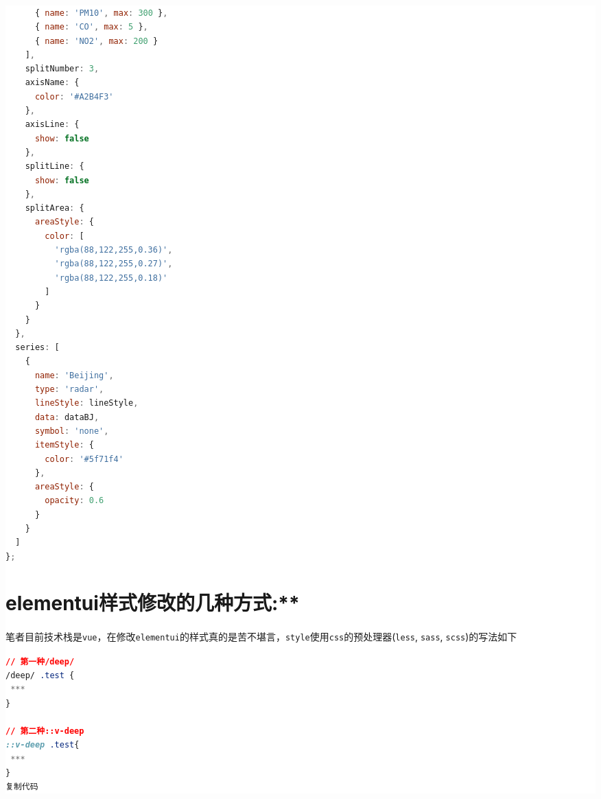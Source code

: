 ```js
      { name: 'PM10', max: 300 },
      { name: 'CO', max: 5 },
      { name: 'NO2', max: 200 }
    ],
    splitNumber: 3,
    axisName: {
      color: '#A2B4F3'
    },
    axisLine: {
      show: false
    },
    splitLine: {
      show: false
    },
    splitArea: {
      areaStyle: {
        color: [
          'rgba(88,122,255,0.36)',
          'rgba(88,122,255,0.27)',
          'rgba(88,122,255,0.18)'
        ]
      }
    }
  },
  series: [
    {
      name: 'Beijing',
      type: 'radar',
      lineStyle: lineStyle,
      data: dataBJ,
      symbol: 'none',
      itemStyle: {
        color: '#5f71f4'
      },
      areaStyle: {
        opacity: 0.6
      }
    }
  ]
};

```

# elementui样式修改的几种方式:**

笔者目前技术栈是`vue`，在修改`elementui`的样式真的是苦不堪言，`style`使用`css`的预处理器(`less`, `sass`, `scss`)的写法如下

```css
// 第一种/deep/
/deep/ .test {
 ***
}

// 第二种::v-deep
::v-deep .test{
 ***
}
复制代码
```
